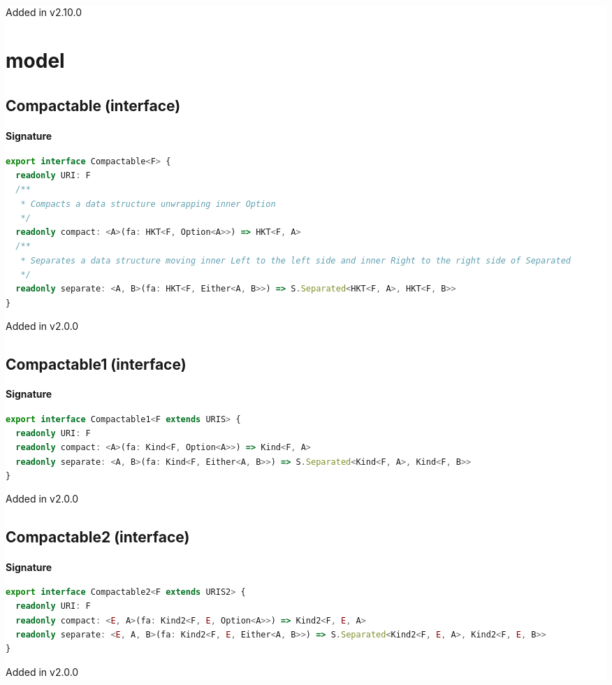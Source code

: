 Added in v2.10.0

# model

## Compactable (interface)

**Signature**

```ts
export interface Compactable<F> {
  readonly URI: F
  /**
   * Compacts a data structure unwrapping inner Option
   */
  readonly compact: <A>(fa: HKT<F, Option<A>>) => HKT<F, A>
  /**
   * Separates a data structure moving inner Left to the left side and inner Right to the right side of Separated
   */
  readonly separate: <A, B>(fa: HKT<F, Either<A, B>>) => S.Separated<HKT<F, A>, HKT<F, B>>
}
```

Added in v2.0.0

## Compactable1 (interface)

**Signature**

```ts
export interface Compactable1<F extends URIS> {
  readonly URI: F
  readonly compact: <A>(fa: Kind<F, Option<A>>) => Kind<F, A>
  readonly separate: <A, B>(fa: Kind<F, Either<A, B>>) => S.Separated<Kind<F, A>, Kind<F, B>>
}
```

Added in v2.0.0

## Compactable2 (interface)

**Signature**

```ts
export interface Compactable2<F extends URIS2> {
  readonly URI: F
  readonly compact: <E, A>(fa: Kind2<F, E, Option<A>>) => Kind2<F, E, A>
  readonly separate: <E, A, B>(fa: Kind2<F, E, Either<A, B>>) => S.Separated<Kind2<F, E, A>, Kind2<F, E, B>>
}
```

Added in v2.0.0
